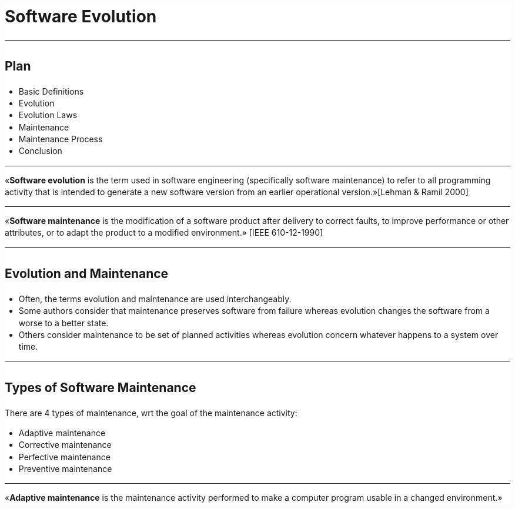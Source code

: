 # Software Evolution

----

## Plan

- Basic Definitions
- Evolution
- Evolution Laws
- Maintenance
- Maintenance Process
- Conclusion

----

«**Software evolution** is the term used in software engineering (specifically software maintenance) to refer to 
all programming activity that is intended to generate a new software version from an earlier operational version.»[Lehman & Ramil 2000]


----


«**Software maintenance** is the modification of a software product after delivery to correct faults, to improve performance or other attributes, or to adapt the product to a modified environment.» [IEEE 610-12-1990]

----

## Evolution and Maintenance

- Often, the terms evolution and maintenance are used interchangeably.
- Some authors consider that maintenance preserves software from failure whereas evolution changes the software from a worse to a better state.
- Others consider maintenance to be set of planned activities whereas evolution concern whatever happens to a system over time.

----

## Types of Software Maintenance

There are 4 types of maintenance, wrt the goal of the maintenance activity:

- Adaptive maintenance 
- Corrective maintenance 
- Perfective maintenance 
- Preventive maintenance

----

«**Adaptive maintenance** is the maintenance activity performed to make a computer program usable in a changed environment.»
